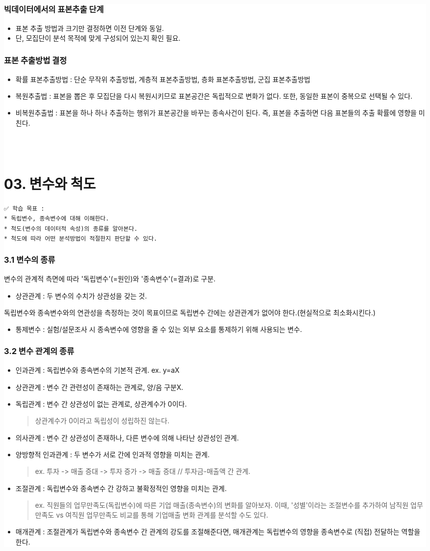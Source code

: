 ### 빅데이터에서의 표본추출 단계
- 표본 추출 방법과 크기만 결정하면 이전 단계와 동일.
- 단, 모집단이 분석 목적에 맞게 구성되어 있는지 확인 필요.

### 표본 추출방법 결정
- 확률 표본추출방법 : 단순 무작위 추출방법, 계층적 표본추출방법, 층화 표본추출방법, 군집 표본추출방법

- 복원추출법 : 표본을 뽑은 후 모집단을 다시 복원시키므로 표본공간은 독립적으로 변화가 없다. 또한, 동일한 표본이 중복으로 선택될 수 있다.
- 비복원추출법 : 표본을 하나 하나 추출하는 행위가 표본공간을 바꾸는 종속사건이 된다. 즉, 표본을 추출하면 다음 표본들의 추출 확률에 영향을 미친다.


<br>
<br>

# 03. 변수와 척도
```
✅ 학습 목표 :
* 독립변수, 종속변수에 대해 이해한다.
* 척도(변수의 데이터적 속성)의 종류를 알아본다.
* 척도에 따라 어떤 분석방법이 적절한지 판단할 수 있다.
```


### 3.1 변수의 종류

변수의 관계적 측면에 따라 '독립변수'(=원인)와 '종속변수'(=결과)로 구분.

- 상관관계 : 두 변수의 수치가 상관성을 갖는 것.

독립변수와 종속변수와의 연관성을 측정하는 것이 목표이므로
독립변수 간에는 상관관계가 없어야 한다.(현실적으로 최소화시킨다.)

- 통제변수 : 실험/설문조사 시 종속변수에 영향을 줄 수 있는 외부 요소를 통제하기 위해 사용되는 변수.

### 3.2 변수 관계의 종류

- 인과관계 : 독립변수와 종속변수의 기본적 관계. ex. y=aX

- 상관관계 : 변수 간 관련성이 존재하는 관계로, 양/음 구분X. 

- 독립관계 : 변수 간 상관성이 없는 관계로, 상관계수가 0이다.
    
    > 상관계수가 0이라고 독립성이 성립하진 않는다.

- 의사관계 : 변수 간 상관성이 존재하나, 다른 변수에 의해 나타난 상관성인 관계.

- 양방향적 인과관계 : 두 변수가 서로 간에 인과적 영향을 미치는 관계.
    
    > ex. 투자 -> 매출 증대 -> 투자 증가 -> 매출 증대 // 투자금-매출액 간 관계.

- 조절관계 : 독립변수와 종속변수 간 강하고 불확정적인 영향을 미치는 관계.

    > ex. 직원들의 업무만족도(독립변수)에 따른 기업 매출(종속변수)의 변화를 알아보자. 이때, '성별'이라는 조절변수를 추가하여 남직원 업무만족도 vs 여직원 업무만족도 비교를 통해 기업매출 변화 관계를 분석할 수도 있다.

- 매개관계 : 조절관계가 독립변수와 종속변수 간 관계의 강도를 조절해준다면, 매개관계는 독립변수의 영향을 종속변수로 (직접) 전달하는 역할을 한다. 
